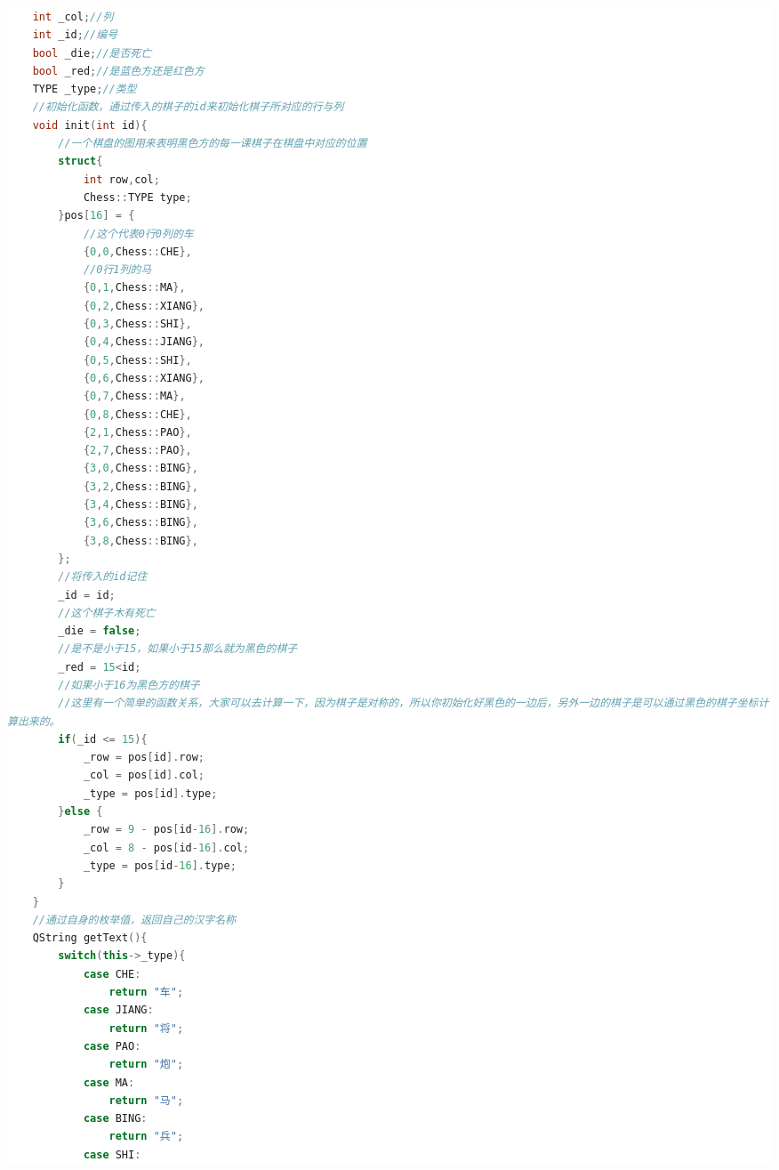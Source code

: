 ```c++
    int _col;//列
    int _id;//编号
    bool _die;//是否死亡
    bool _red;//是蓝色方还是红色方
    TYPE _type;//类型
	//初始化函数，通过传入的棋子的id来初始化棋子所对应的行与列
    void init(int id){
        //一个棋盘的图用来表明黑色方的每一课棋子在棋盘中对应的位置
        struct{
            int row,col;
            Chess::TYPE type;
        }pos[16] = {
            //这个代表0行0列的车
            {0,0,Chess::CHE},
            //0行1列的马
            {0,1,Chess::MA},
            {0,2,Chess::XIANG},
            {0,3,Chess::SHI},
            {0,4,Chess::JIANG},
            {0,5,Chess::SHI},
            {0,6,Chess::XIANG},
            {0,7,Chess::MA},
            {0,8,Chess::CHE},
            {2,1,Chess::PAO},
            {2,7,Chess::PAO},
            {3,0,Chess::BING},
            {3,2,Chess::BING},
            {3,4,Chess::BING},
            {3,6,Chess::BING},
            {3,8,Chess::BING},
        };
        //将传入的id记住
        _id = id;
        //这个棋子木有死亡
        _die = false;
        //是不是小于15，如果小于15那么就为黑色的棋子
        _red = 15<id;
        //如果小于16为黑色方的棋子
        //这里有一个简单的函数关系，大家可以去计算一下，因为棋子是对称的，所以你初始化好黑色的一边后，另外一边的棋子是可以通过黑色的棋子坐标计算出来的。
        if(_id <= 15){
            _row = pos[id].row;
            _col = pos[id].col;
            _type = pos[id].type;
        }else {
            _row = 9 - pos[id-16].row;
            _col = 8 - pos[id-16].col;
            _type = pos[id-16].type;
        }
    }
	//通过自身的枚举值，返回自己的汉字名称
    QString getText(){
        switch(this->_type){
            case CHE:
                return "车";
            case JIANG:
                return "将";
            case PAO:
                return "炮";
            case MA:
                return "马";
            case BING:
                return "兵";
            case SHI:
```